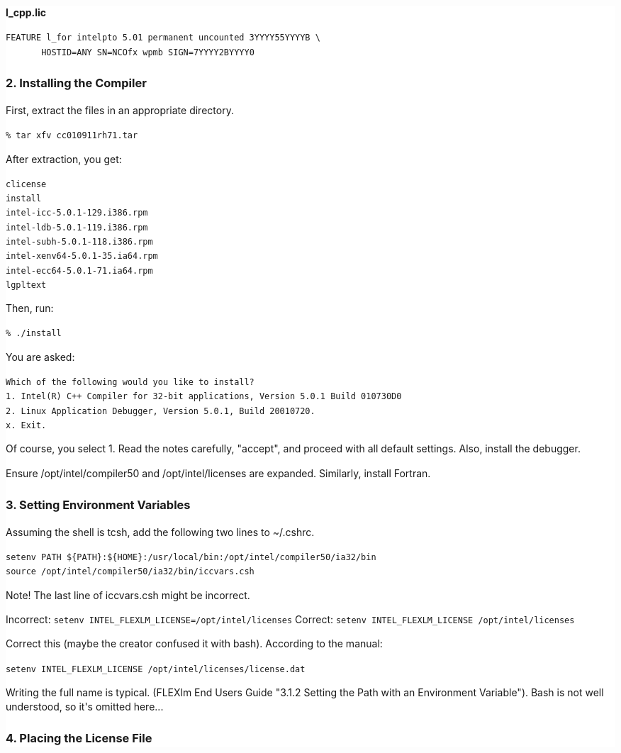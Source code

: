 **l_cpp.lic**

```
FEATURE l_for intelpto 5.01 permanent uncounted 3YYYY55YYYYB \
       HOSTID=ANY SN=NCOfx wpmb SIGN=7YYYY2BYYYY0
```

### 2. Installing the Compiler

First, extract the files in an appropriate directory.

```
% tar xfv cc010911rh71.tar
```

After extraction, you get:
```
clicense
install
intel-icc-5.0.1-129.i386.rpm
intel-ldb-5.0.1-119.i386.rpm
intel-subh-5.0.1-118.i386.rpm
intel-xenv64-5.0.1-35.ia64.rpm
intel-ecc64-5.0.1-71.ia64.rpm
lgpltext
```

Then, run:

```
% ./install
```

You are asked:

```
Which of the following would you like to install?  
1. Intel(R) C++ Compiler for 32-bit applications, Version 5.0.1 Build 010730D0  
2. Linux Application Debugger, Version 5.0.1, Build 20010720.  
x. Exit.
```

Of course, you select 1. Read the notes carefully, "accept", and proceed with all default settings. Also, install the debugger.

Ensure /opt/intel/compiler50 and /opt/intel/licenses are expanded. Similarly, install Fortran.

### 3. Setting Environment Variables

Assuming the shell is tcsh, add the following two lines to ~/.cshrc.

```
setenv PATH ${PATH}:${HOME}:/usr/local/bin:/opt/intel/compiler50/ia32/bin  
source /opt/intel/compiler50/ia32/bin/iccvars.csh
```

Note! The last line of iccvars.csh might be incorrect.

Incorrect:
```setenv INTEL_FLEXLM_LICENSE=/opt/intel/licenses```
Correct:
```setenv INTEL_FLEXLM_LICENSE /opt/intel/licenses```

Correct this (maybe the creator confused it with bash). According to the manual:

```setenv INTEL_FLEXLM_LICENSE /opt/intel/licenses/license.dat```

Writing the full name is typical. (FLEXlm End Users Guide "3.1.2 Setting the Path with an Environment Variable"). Bash is not well understood, so it's omitted here...

### 4. Placing the License File

```